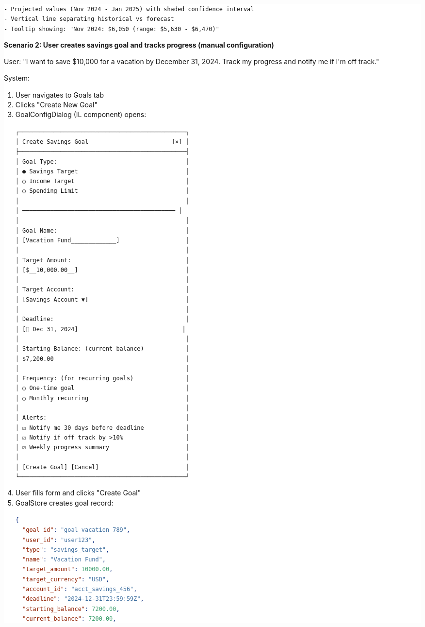     - Projected values (Nov 2024 - Jan 2025) with shaded confidence interval
    - Vertical line separating historical vs forecast
    - Tooltip showing: "Nov 2024: $6,050 (range: $5,630 - $6,470)"

**Scenario 2: User creates savings goal and tracks progress (manual configuration)**

User: "I want to save $10,000 for a vacation by December 31, 2024. Track my progress and notify me if I'm off track."

System:
1. User navigates to Goals tab
2. Clicks "Create New Goal"
3. GoalConfigDialog (IL component) opens:
   ```
   ┌────────────────────────────────────────────────┐
   │ Create Savings Goal                        [×] │
   ├────────────────────────────────────────────────┤
   │ Goal Type:                                     │
   │ ● Savings Target                               │
   │ ○ Income Target                                │
   │ ○ Spending Limit                               │
   │                                                │
   │ ━━━━━━━━━━━━━━━━━━━━━━━━━━━━━━━━━━━━━━━━━━━━ │
   │                                                │
   │ Goal Name:                                     │
   │ [Vacation Fund_____________]                   │
   │                                                │
   │ Target Amount:                                 │
   │ [$__10,000.00__]                               │
   │                                                │
   │ Target Account:                                │
   │ [Savings Account ▼]                            │
   │                                                │
   │ Deadline:                                      │
   │ [📅 Dec 31, 2024]                              │
   │                                                │
   │ Starting Balance: (current balance)            │
   │ $7,200.00                                      │
   │                                                │
   │ Frequency: (for recurring goals)               │
   │ ○ One-time goal                                │
   │ ○ Monthly recurring                            │
   │                                                │
   │ Alerts:                                        │
   │ ☑ Notify me 30 days before deadline            │
   │ ☑ Notify if off track by >10%                  │
   │ ☑ Weekly progress summary                      │
   │                                                │
   │ [Create Goal] [Cancel]                         │
   └────────────────────────────────────────────────┘
   ```
4. User fills form and clicks "Create Goal"
5. GoalStore creates goal record:
   ```json
   {
     "goal_id": "goal_vacation_789",
     "user_id": "user123",
     "type": "savings_target",
     "name": "Vacation Fund",
     "target_amount": 10000.00,
     "target_currency": "USD",
     "account_id": "acct_savings_456",
     "deadline": "2024-12-31T23:59:59Z",
     "starting_balance": 7200.00,
     "current_balance": 7200.00,
   ```